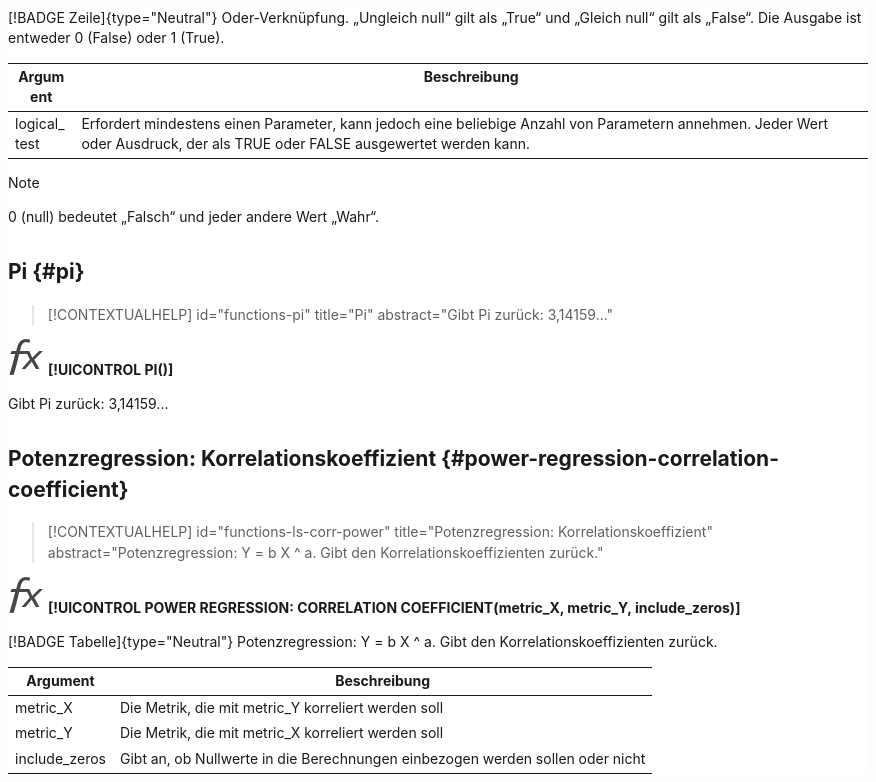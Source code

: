 
[!BADGE Zeile]{type="Neutral"} Oder-Verknüpfung. „Ungleich null“ gilt als „True“ und „Gleich null“ gilt als „False“. Die Ausgabe ist entweder 0 (False) oder 1 (True).


| Argument | Beschreibung |
|---|---|
| logical_test | Erfordert mindestens einen Parameter, kann jedoch eine beliebige Anzahl von Parametern annehmen. Jeder Wert oder Ausdruck, der als TRUE oder FALSE ausgewertet werden kann. |


>[!NOTE]
>
>0 (null) bedeutet „Falsch“ und jeder andere Wert „Wahr“.


## Pi {#pi}



>[!CONTEXTUALHELP]
>id="functions-pi"
>title="Pi"
>abstract="Gibt Pi zurück: 3,14159..."



![Effekt](/help/assets/icons/Effect.svg) **[!UICONTROL PI()]**

Gibt Pi zurück: 3,14159...


## Potenzregression: Korrelationskoeffizient {#power-regression-correlation-coefficient}



>[!CONTEXTUALHELP]
>id="functions-ls-corr-power"
>title="Potenzregression: Korrelationskoeffizient"
>abstract="Potenzregression: Y = b X ^ a. Gibt den Korrelationskoeffizienten zurück."



![Effekt](/help/assets/icons/Effect.svg) **[!UICONTROL POWER REGRESSION: CORRELATION COEFFICIENT(metric_X, metric_Y, include_zeros)]**

[!BADGE Tabelle]{type="Neutral"} Potenzregression: Y = b X ^ a. Gibt den Korrelationskoeffizienten zurück.

| Argument | Beschreibung |
|---|---|
| metric_X | Die Metrik, die mit metric_Y korreliert werden soll |
| metric_Y | Die Metrik, die mit metric_X korreliert werden soll |
| include_zeros | Gibt an, ob Nullwerte in die Berechnungen einbezogen werden sollen oder nicht |
